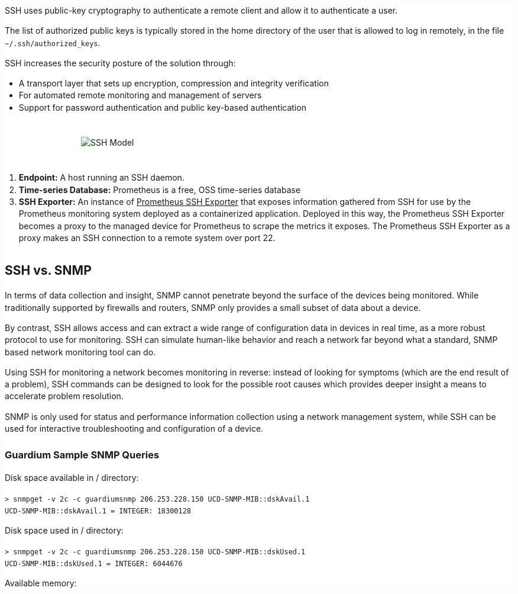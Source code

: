 SSH uses public-key cryptography to authenticate a remote client and allow it to authenticate a user. 

The list of authorized public keys is typically stored in the home directory of the user that is allowed to log in remotely, in the file `~/.ssh/authorized_keys`. 

SSH increases the security posture of the solution through:

- A transport layer that sets up encryption, compression and integrity verification
- For automated remote monitoring and management of servers 
- Support for password authentication and public key-based authentication

<img src="_media/ssh-model.png" alt="SSH Model" style="display: block; margin-left: auto; margin-right: auto; height: 70%; width: 70%; padding-top: 25px; padding-bottom: 25px;"/>

1. <b>Endpoint:</b> A host running an SSH daemon. 
2. <b>Time-series Database:</b> Prometheus is a free, OSS time-series database
3. <b>SSH Exporter:</b> An instance of [Prometheus SSH Exporter](https://github.com/treydock/ssh_exporter) that exposes information gathered from SSH for use by the Prometheus monitoring system deployed as a containerized application. Deployed in this way, the Prometheus SSH Exporter becomes a proxy to the managed device for Prometheus to scrape the metrics it exposes. The Prometheus SSH Exporter as a proxy makes an SSH connection to a remote system over port 22. 

## SSH vs. SNMP

In terms of data collection and insight, SNMP cannot penetrate beyond the surface of the devices being monitored. While traditionally supported by firewalls and routers, SNMP only provides a small subset of data about a device.  

By contrast, SSH allows access and can extract a wide range of configuration data in devices in real time, as a more robust protocol to use for monitoring. SSH can simulate human-like behavior and reach a network far beyond what a standard, SNMP based network monitoring tool can do. 

Using SSH for monitoring a network becomes monitoring in reverse: instead of looking for symptoms (which are the end result of a problem), SSH commands can be designed to look for the possible root causes which provides deeper insight a means to accelerate problem resolution. 

SNMP is only used for status and performance information collection using a network management system, while SSH can be used for interactive troubleshooting and configuration of a device.

### Guardium Sample SNMP Queries

Disk space available in / directory:

```
> snmpget -v 2c -c guardiumsnmp 206.253.228.150 UCD-SNMP-MIB::dskAvail.1
UCD-SNMP-MIB::dskAvail.1 = INTEGER: 18300128
```

Disk space used in / directory:

```
> snmpget -v 2c -c guardiumsnmp 206.253.228.150 UCD-SNMP-MIB::dskUsed.1
UCD-SNMP-MIB::dskUsed.1 = INTEGER: 6044676
````

Available memory:
